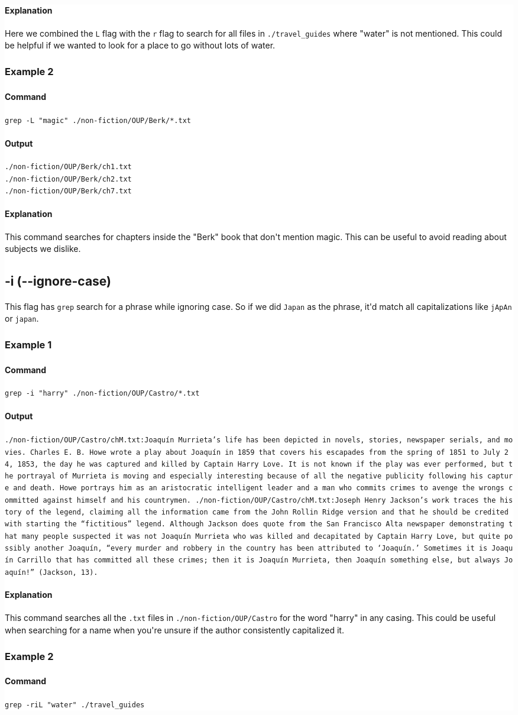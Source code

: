 #### Explanation
Here we combined the `L` flag with the `r` flag to search for all files in `./travel_guides`
where "water" is not mentioned. This could be helpful if we wanted to look for a place
to go without lots of water.

### Example 2
#### Command
`grep -L "magic" ./non-fiction/OUP/Berk/*.txt`
#### Output
```
./non-fiction/OUP/Berk/ch1.txt
./non-fiction/OUP/Berk/ch2.txt
./non-fiction/OUP/Berk/ch7.txt
```

#### Explanation
This command searches for chapters inside the "Berk" book that don't mention magic.
This can be useful to avoid reading about subjects we dislike.

## -i (--ignore-case)
This flag has `grep` search for a phrase while ignoring case. So if we did `Japan`
as the phrase, it'd match all capitalizations like `jApAn` or `japan`.

### Example 1
#### Command
`grep -i "harry" ./non-fiction/OUP/Castro/*.txt`
#### Output
`./non-fiction/OUP/Castro/chM.txt:Joaquín Murrieta’s life has been depicted in novels, stories, newspaper serials, and movies. Charles E. B. Howe wrote a play about Joaquín in 1859 that covers his escapades from the spring of 1851 to July 24, 1853, the day he was captured and killed by Captain Harry Love. It is not known if the play was ever performed, but the portrayal of Murrieta is moving and especially interesting because of all the negative publicity following his capture and death. Howe portrays him as an aristocratic intelligent leader and a man who commits crimes to avenge the wrongs committed against himself and his countrymen.
./non-fiction/OUP/Castro/chM.txt:Joseph Henry Jackson’s work traces the history of the legend, claiming all the information came from the John Rollin Ridge version and that he should be credited with starting the “fictitious” legend. Although Jackson does quote from the San Francisco Alta newspaper demonstrating that many people suspected it was not Joaquín Murrieta who was killed and decapitated by Captain Harry Love, but quite possibly another Joaquín, “every murder and robbery in the country has been attributed to ‘Joaquín.’ Sometimes it is Joaquín Carrillo that has committed all these crimes; then it is Joaquín Murrieta, then Joaquín something else, but always Joaquín!” (Jackson, 13).`

#### Explanation
This command searches all the `.txt` files in `./non-fiction/OUP/Castro` for the word 
"harry" in any casing. This could be useful when searching for a name when you're unsure
if the author consistently capitalized it.

### Example 2
#### Command
`grep -riL "water" ./travel_guides`
